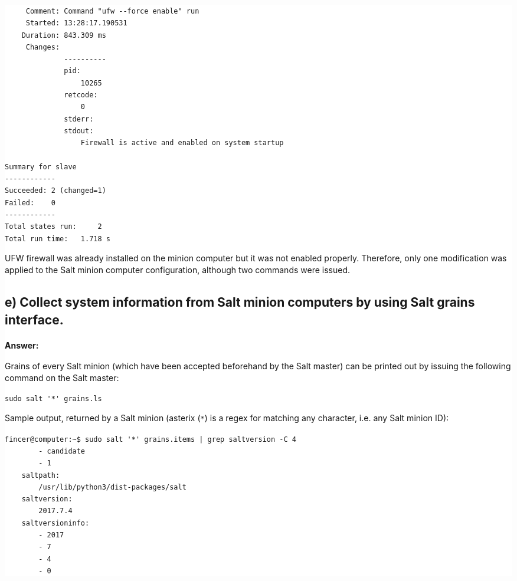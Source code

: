 ```
     Comment: Command "ufw --force enable" run
     Started: 13:28:17.190531
    Duration: 843.309 ms
     Changes:   
              ----------
              pid:
                  10265
              retcode:
                  0
              stderr:
              stdout:
                  Firewall is active and enabled on system startup

Summary for slave
------------
Succeeded: 2 (changed=1)
Failed:    0
------------
Total states run:     2
Total run time:   1.718 s

```

UFW firewall was already installed on the minion computer but it was not enabled properly. Therefore, only one modification was applied to the Salt minion computer configuration, although two commands were issued.

**e)** Collect system information from Salt minion computers by using Salt grains interface.
--------------

**Answer:**

Grains of every Salt minion (which have been accepted beforehand by the Salt master) can be printed out by issuing the following command on the Salt master:

```
sudo salt '*' grains.ls
```

Sample output, returned by a Salt minion (asterix (`*`) is a regex for matching any character, i.e. any Salt minion ID):

```
fincer@computer:~$ sudo salt '*' grains.items | grep saltversion -C 4
        - candidate
        - 1
    saltpath:
        /usr/lib/python3/dist-packages/salt
    saltversion:
        2017.7.4
    saltversioninfo:
        - 2017
        - 7
        - 4
        - 0
```
